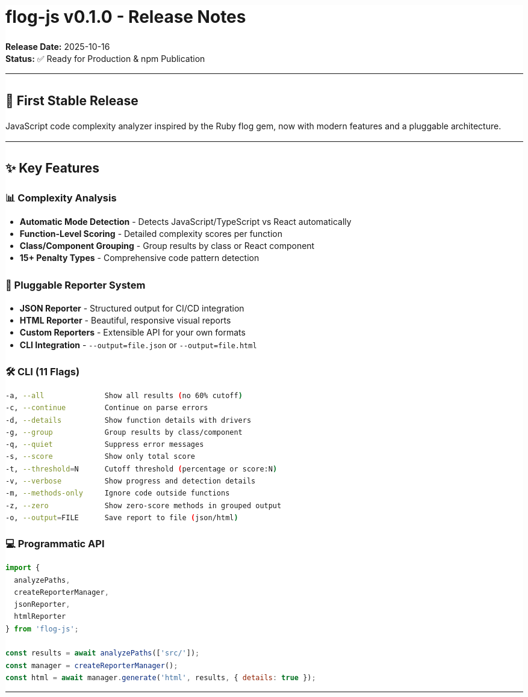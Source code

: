 # flog-js v0.1.0 - Release Notes

**Release Date:** 2025-10-16  
**Status:** ✅ Ready for Production & npm Publication

---

## 🎉 First Stable Release

JavaScript code complexity analyzer inspired by the Ruby flog gem, now with modern features and a pluggable architecture.

---

## ✨ Key Features

### 📊 Complexity Analysis
- **Automatic Mode Detection** - Detects JavaScript/TypeScript vs React automatically
- **Function-Level Scoring** - Detailed complexity scores per function
- **Class/Component Grouping** - Group results by class or React component
- **15+ Penalty Types** - Comprehensive code pattern detection

### 🎨 Pluggable Reporter System
- **JSON Reporter** - Structured output for CI/CD integration
- **HTML Reporter** - Beautiful, responsive visual reports
- **Custom Reporters** - Extensible API for your own formats
- **CLI Integration** - `--output=file.json` or `--output=file.html`

### 🛠️ CLI (11 Flags)
```bash
-a, --all              Show all results (no 60% cutoff)
-c, --continue         Continue on parse errors
-d, --details          Show function details with drivers
-g, --group            Group results by class/component
-q, --quiet            Suppress error messages
-s, --score            Show only total score
-t, --threshold=N      Cutoff threshold (percentage or score:N)
-v, --verbose          Show progress and detection details
-m, --methods-only     Ignore code outside functions
-z, --zero             Show zero-score methods in grouped output
-o, --output=FILE      Save report to file (json/html)
```

### 💻 Programmatic API
```javascript
import { 
  analyzePaths, 
  createReporterManager,
  jsonReporter,
  htmlReporter 
} from 'flog-js';

const results = await analyzePaths(['src/']);
const manager = createReporterManager();
const html = await manager.generate('html', results, { details: true });
```

---